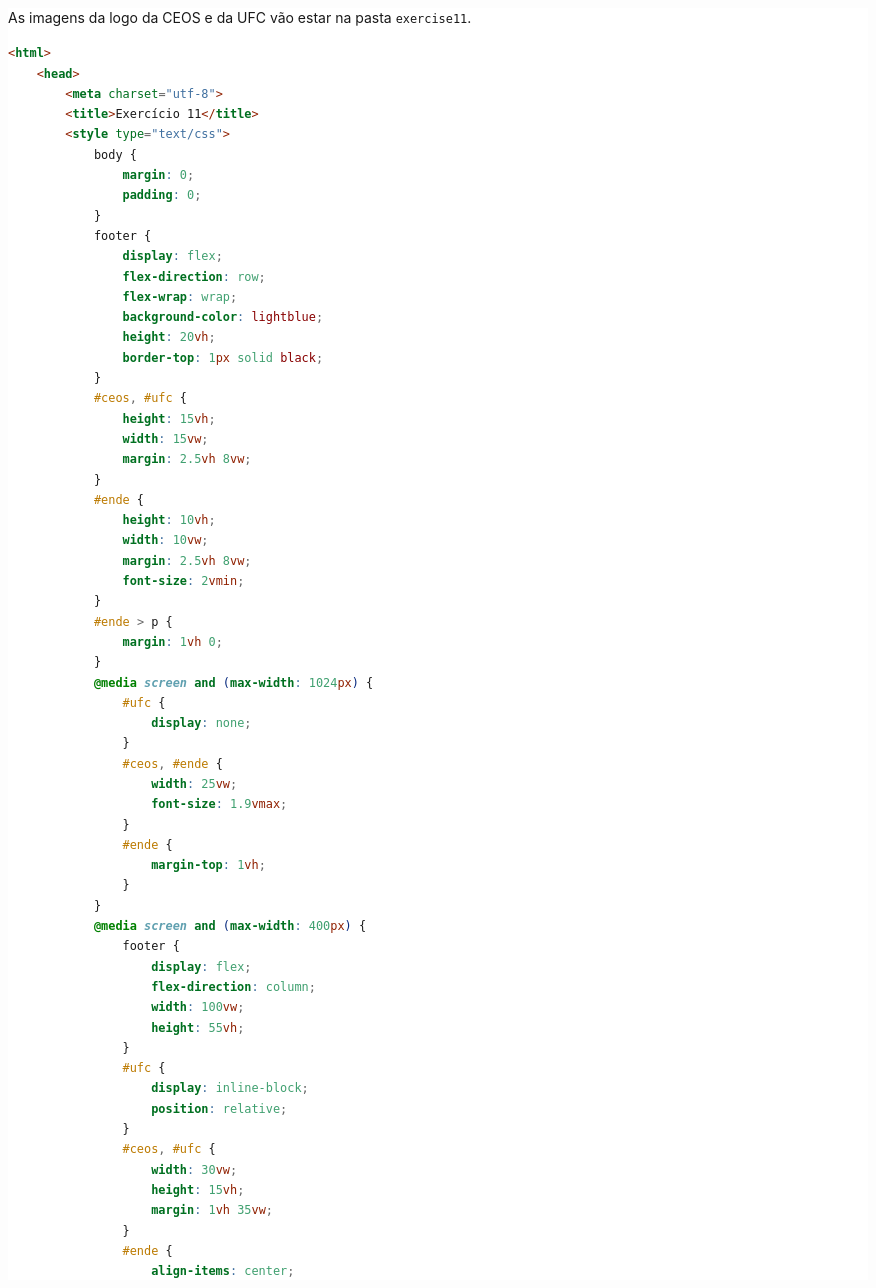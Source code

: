 As imagens da logo da CEOS e da UFC vão estar na pasta `exercise11`.

```html
<html>
	<head>
		<meta charset="utf-8">
		<title>Exercício 11</title>
		<style type="text/css">
			body {
				margin: 0;
				padding: 0;
			}
			footer {
				display: flex;
				flex-direction: row;
				flex-wrap: wrap;
				background-color: lightblue;
				height: 20vh;
				border-top: 1px solid black;
			}
			#ceos, #ufc {
				height: 15vh;
				width: 15vw;
				margin: 2.5vh 8vw;
			}
			#ende {
				height: 10vh;
				width: 10vw;
				margin: 2.5vh 8vw;
				font-size: 2vmin;
			}
			#ende > p {
				margin: 1vh 0;
			}
			@media screen and (max-width: 1024px) {
				#ufc {
					display: none;
				}
				#ceos, #ende {
					width: 25vw;
					font-size: 1.9vmax;
				}
				#ende {
					margin-top: 1vh;
				}
			}
			@media screen and (max-width: 400px) {
				footer {
					display: flex;
					flex-direction: column;
					width: 100vw;
					height: 55vh;
				}
				#ufc {
					display: inline-block;
					position: relative;
				}
				#ceos, #ufc {
					width: 30vw;
					height: 15vh;
					margin: 1vh 35vw;
				}
				#ende {
					align-items: center;
```
